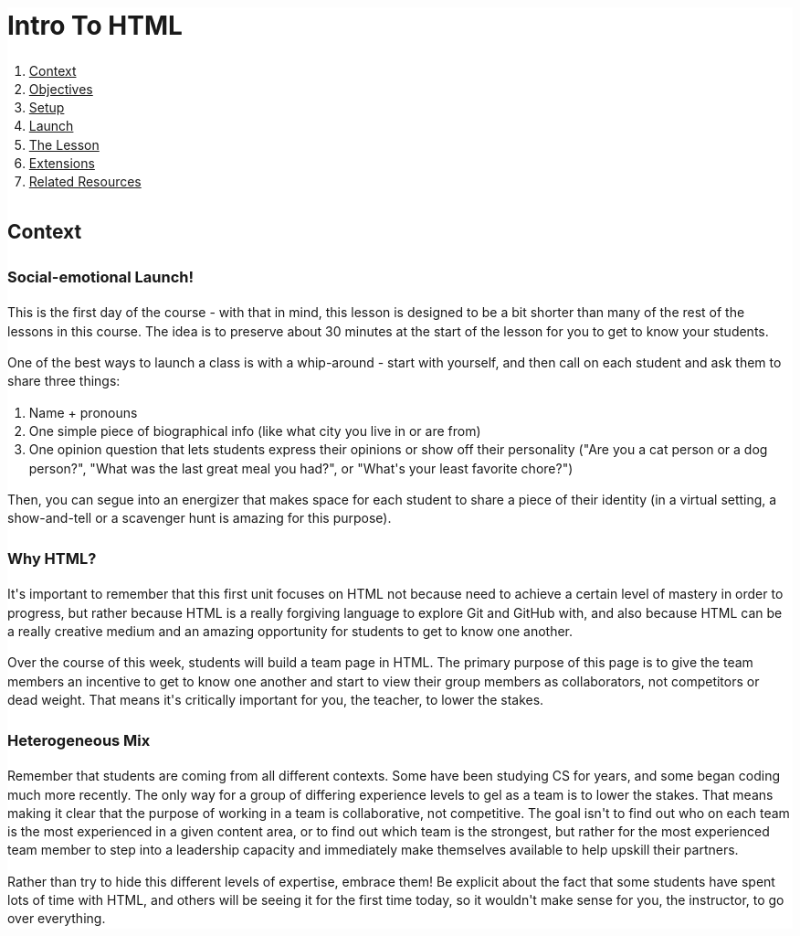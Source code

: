 # Intro To HTML

1. [Context](#context)
2. [Objectives](#objectives)
3. [Setup](#setup)
4. [Launch](#launch)
5. [The Lesson](#the-lesson)
6. [Extensions](#extensions)
6. [Related Resources](#related-resources)

## Context

### Social-emotional Launch!

This is the first day of the course - with that in mind, this lesson is designed to be a bit shorter than many of the rest of the lessons in this course. The idea is to preserve about 30 minutes at the start of the lesson for you to get to know your students. 

One of the best ways to launch a class is with a whip-around - start with yourself, and then call on each student and ask them to share three things:
1. Name + pronouns
2. One simple piece of biographical info (like what city you live in or are from)
3. One opinion question that lets students express their opinions or show off their personality ("Are you a cat person or a dog person?", "What was the last great meal you had?", or "What's your least favorite chore?")

Then, you can segue into an energizer that makes space for each student to share a piece of their identity (in a virtual setting, a show-and-tell or a scavenger hunt is amazing for this purpose).

### Why HTML?

It's important to remember that this first unit focuses on HTML not because need to achieve a certain level of mastery in order to progress, but rather because HTML is a really forgiving language to explore Git and GitHub with, and also because HTML can be a really creative medium and an amazing opportunity for students to get to know one another. 

Over the course of this week, students will build a team page in HTML. The primary purpose of this page is to give the team members an incentive to get to know one another and start to view their group members as collaborators, not competitors or dead weight. That means it's critically important for you, the teacher, to lower the stakes. 

### Heterogeneous Mix

Remember that students are coming from all different contexts. Some have been studying CS for years, and some began coding much more recently. The only way for a group of differing experience levels to gel as a team is to lower the stakes. That means making it clear that the purpose of working in a team is collaborative, not competitive. The goal isn't to find out who on each team is the most experienced in a given content area, or to find out which team is the strongest, but rather for the most experienced team member to step into a leadership capacity and immediately make themselves available to help upskill their partners. 

Rather than try to hide this different levels of expertise, embrace them! Be explicit about the fact that some students have spent lots of time with HTML, and others will be seeing it for the first time today, so it wouldn't make sense for you, the instructor, to go over everything. 
